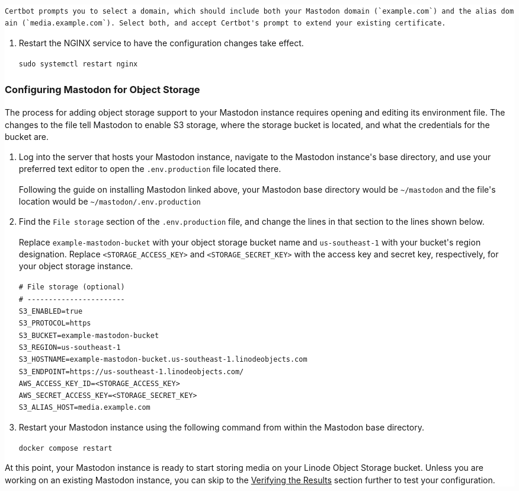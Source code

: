     Certbot prompts you to select a domain, which should include both your Mastodon domain (`example.com`) and the alias domain (`media.example.com`). Select both, and accept Certbot's prompt to extend your existing certificate.

1. Restart the NGINX service to have the configuration changes take effect.

    ```command
    sudo systemctl restart nginx
    ```

### Configuring Mastodon for Object Storage

The process for adding object storage support to your Mastodon instance requires opening and editing its environment file. The changes to the file tell Mastodon to enable S3 storage, where the storage bucket is located, and what the credentials for the bucket are.

1. Log into the server that hosts your Mastodon instance, navigate to the Mastodon instance's base directory, and use your preferred text editor to open the `.env.production` file located there.

    Following the guide on installing Mastodon linked above, your Mastodon base directory would be `~/mastodon` and the file's location would be `~/mastodon/.env.production`

1. Find the `File storage` section of the `.env.production` file, and change the lines in that section to the lines shown below.

    Replace `example-mastodon-bucket` with your object storage bucket name and `us-southeast-1` with your bucket's region designation. Replace `<STORAGE_ACCESS_KEY>` and `<STORAGE_SECRET_KEY>` with the access key and secret key, respectively, for your object storage instance.

    ```file {title="live/.env.production"}
    # File storage (optional)
    # -----------------------
    S3_ENABLED=true
    S3_PROTOCOL=https
    S3_BUCKET=example-mastodon-bucket
    S3_REGION=us-southeast-1
    S3_HOSTNAME=example-mastodon-bucket.us-southeast-1.linodeobjects.com
    S3_ENDPOINT=https://us-southeast-1.linodeobjects.com/
    AWS_ACCESS_KEY_ID=<STORAGE_ACCESS_KEY>
    AWS_SECRET_ACCESS_KEY=<STORAGE_SECRET_KEY>
    S3_ALIAS_HOST=media.example.com
    ```

1. Restart your Mastodon instance using the following command from within the Mastodon base directory.

    ```command
    docker compose restart
    ```

At this point, your Mastodon instance is ready to start storing media on your Linode Object Storage bucket. Unless you are working on an existing Mastodon instance, you can skip to the [Verifying the Results](/docs/guides/linode-object-storage-with-mastodon/#verifying-the-results) section further to test your configuration.

